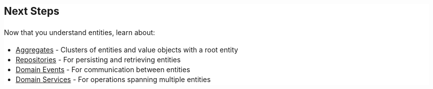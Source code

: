 ## Next Steps

Now that you understand entities, learn about:

- [Aggregates](./aggregates.md) - Clusters of entities and value objects with a root entity
- [Repositories](./repositories.md) - For persisting and retrieving entities
- [Domain Events](./domain-events.md) - For communication between entities
- [Domain Services](./domain-services.md) - For operations spanning multiple entities
